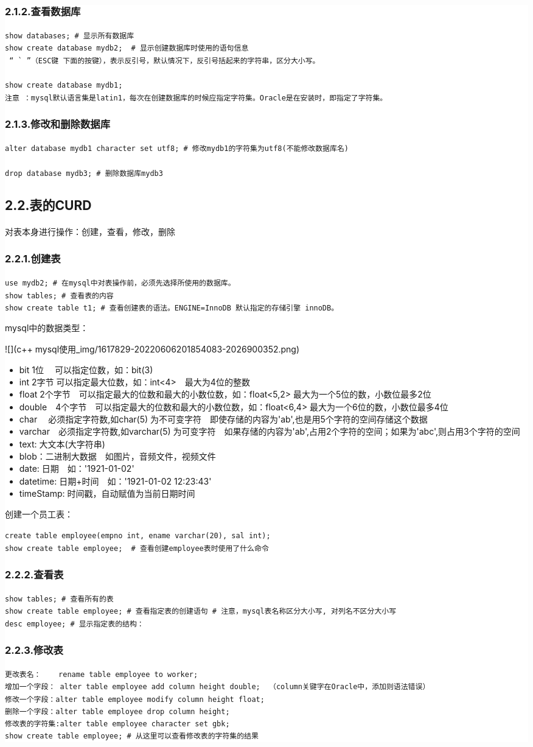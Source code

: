 ### 2.1.2.查看数据库
```
show databases; # 显示所有数据库
show create database mydb2;  # 显示创建数据库时使用的语句信息
 “ ` ”（ESC键 下面的按键），表示反引号，默认情况下，反引号括起来的字符串，区分大小写。

show create database mydb1;
注意 ：mysql默认语言集是latin1，每次在创建数据库的时候应指定字符集。Oracle是在安装时，即指定了字符集。
```

### 2.1.3.修改和删除数据库
```
alter database mydb1 character set utf8; # 修改mydb1的字符集为utf8(不能修改数据库名) 

drop database mydb3; # 删除数据库mydb3
```



## 2.2.表的CURD
对表本身进行操作：创建，查看，修改，删除

### 2.2.1.创建表
```
use mydb2; # 在mysql中对表操作前，必须先选择所使用的数据库。
show tables; # 查看表的内容
show create table t1; # 查看创建表的语法。ENGINE=InnoDB 默认指定的存储引擎 innoDB。
```

mysql中的数据类型：

![](c++ mysql使用_img/1617829-20220606201854083-2026900352.png)

- bit     1位　	可以指定位数，如：bit(3)
- int     2字节 	可以指定最大位数，如：int<4>　最大为4位的整数
- float   2个字节　可以指定最大的位数和最大的小数位数，如：float<5,2> 最大为一个5位的数，小数位最多2位 
- double　4个字节　可以指定最大的位数和最大的小数位数，如：float<6,4> 最大为一个6位的数，小数位最多4位
- char　  必须指定字符数,如char(5) 为不可变字符　即使存储的内容为'ab',也是用5个字符的空间存储这个数据
- varchar　必须指定字符数,如varchar(5) 为可变字符　如果存储的内容为'ab',占用2个字符的空间；如果为'abc',则占用3个字符的空间
- text: 大文本(大字符串)
- blob：二进制大数据　如图片，音频文件，视频文件
- date: 日期　如：'1921-01-02'
- datetime: 日期+时间　如：'1921-01-02 12:23:43'
- timeStamp: 时间戳，自动赋值为当前日期时间

创建一个员工表：
```
create table employee(empno int, ename varchar(20), sal int);
show create table employee;  # 查看创建employee表时使用了什么命令
```

### 2.2.2.查看表
```
show tables; # 查看所有的表
show create table employee; # 查看指定表的创建语句 # 注意，mysql表名称区分大小写, 对列名不区分大小写
desc employee; # 显示指定表的结构：
```
### 2.2.3.修改表
```
更改表名：    rename table employee to worker;
增加一个字段： alter table employee add column height double;  （column关键字在Oracle中，添加则语法错误）
修改一个字段：alter table employee modify column height float;
删除一个字段：alter table employee drop column height;
修改表的字符集:alter table employee character set gbk;
show create table employee; # 从这里可以查看修改表的字符集的结果
```